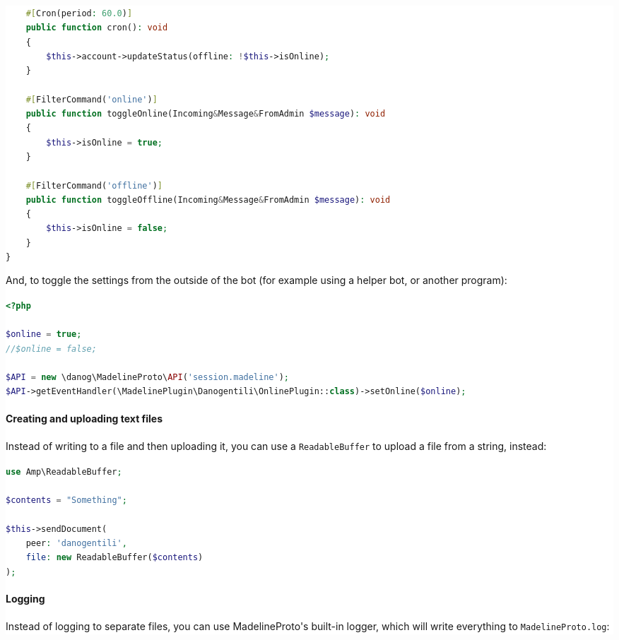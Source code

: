 ```php
    #[Cron(period: 60.0)]
    public function cron(): void
    {
        $this->account->updateStatus(offline: !$this->isOnline);
    }

    #[FilterCommand('online')]
    public function toggleOnline(Incoming&Message&FromAdmin $message): void
    {
        $this->isOnline = true;
    }

    #[FilterCommand('offline')]
    public function toggleOffline(Incoming&Message&FromAdmin $message): void
    {
        $this->isOnline = false;
    }
}

```



And, to toggle the settings from the outside of the bot (for example using a helper bot, or another program):

```php
<?php

$online = true;
//$online = false;

$API = new \danog\MadelineProto\API('session.madeline');
$API->getEventHandler(\MadelinePlugin\Danogentili\OnlinePlugin::class)->setOnline($online);
```

#### Creating and uploading text files

Instead of writing to a file and then uploading it, you can use a `ReadableBuffer` to upload a file from a string, instead:

```php
use Amp\ReadableBuffer;

$contents = "Something";

$this->sendDocument(
    peer: 'danogentili',
    file: new ReadableBuffer($contents)
);
```

#### Logging

Instead of logging to separate files, you can use MadelineProto's built-in logger, which will write everything to `MadelineProto.log`:
